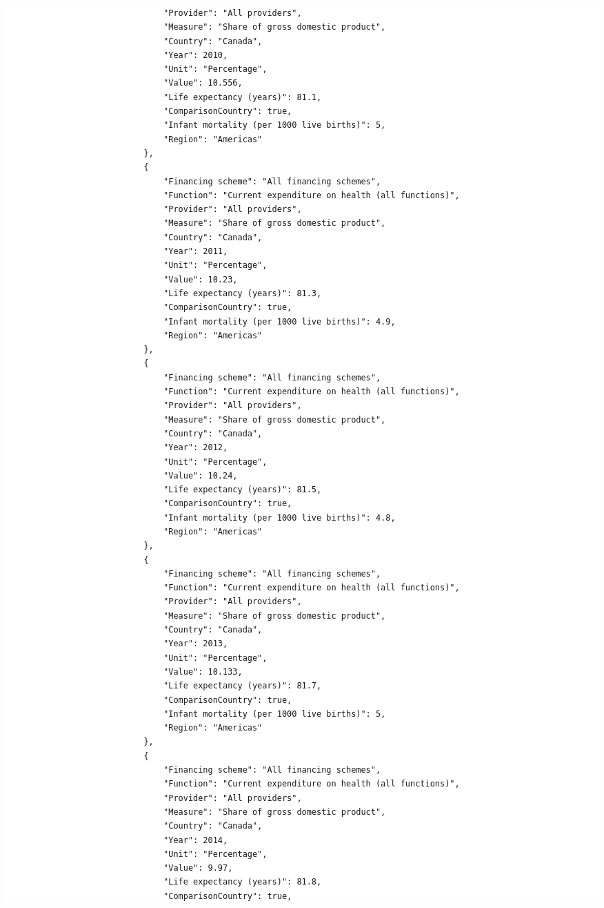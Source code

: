                                     "Provider": "All providers",
                                    "Measure": "Share of gross domestic product",
                                    "Country": "Canada",
                                    "Year": 2010,
                                    "Unit": "Percentage",
                                    "Value": 10.556,
                                    "Life expectancy (years)": 81.1,
                                    "ComparisonCountry": true,
                                    "Infant mortality (per 1000 live births)": 5,
                                    "Region": "Americas"
                                },
                                {
                                    "Financing scheme": "All financing schemes",
                                    "Function": "Current expenditure on health (all functions)",
                                    "Provider": "All providers",
                                    "Measure": "Share of gross domestic product",
                                    "Country": "Canada",
                                    "Year": 2011,
                                    "Unit": "Percentage",
                                    "Value": 10.23,
                                    "Life expectancy (years)": 81.3,
                                    "ComparisonCountry": true,
                                    "Infant mortality (per 1000 live births)": 4.9,
                                    "Region": "Americas"
                                },
                                {
                                    "Financing scheme": "All financing schemes",
                                    "Function": "Current expenditure on health (all functions)",
                                    "Provider": "All providers",
                                    "Measure": "Share of gross domestic product",
                                    "Country": "Canada",
                                    "Year": 2012,
                                    "Unit": "Percentage",
                                    "Value": 10.24,
                                    "Life expectancy (years)": 81.5,
                                    "ComparisonCountry": true,
                                    "Infant mortality (per 1000 live births)": 4.8,
                                    "Region": "Americas"
                                },
                                {
                                    "Financing scheme": "All financing schemes",
                                    "Function": "Current expenditure on health (all functions)",
                                    "Provider": "All providers",
                                    "Measure": "Share of gross domestic product",
                                    "Country": "Canada",
                                    "Year": 2013,
                                    "Unit": "Percentage",
                                    "Value": 10.133,
                                    "Life expectancy (years)": 81.7,
                                    "ComparisonCountry": true,
                                    "Infant mortality (per 1000 live births)": 5,
                                    "Region": "Americas"
                                },
                                {
                                    "Financing scheme": "All financing schemes",
                                    "Function": "Current expenditure on health (all functions)",
                                    "Provider": "All providers",
                                    "Measure": "Share of gross domestic product",
                                    "Country": "Canada",
                                    "Year": 2014,
                                    "Unit": "Percentage",
                                    "Value": 9.97,
                                    "Life expectancy (years)": 81.8,
                                    "ComparisonCountry": true,